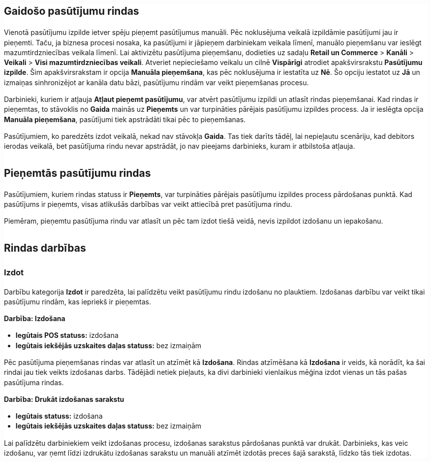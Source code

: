 ## <a name="pending-order-lines"></a>Gaidošo pasūtījumu rindas

Vienotā pasūtījumu izpilde ietver spēju pieņemt pasūtījumus manuāli. Pēc noklusējuma veikalā izpildāmie pasūtījumi jau ir pieņemti. Taču, ja biznesa procesi nosaka, ka pasūtījumi ir jāpieņem darbiniekam veikala līmenī, manuālo pieņemšanu var ieslēgt mazumtirdzniecības veikala līmenī. Lai aktivizētu pasūtījuma pieņemšanu, dodieties uz sadaļu **Retail un Commerce** \> **Kanāli** \> **Veikali** \> **Visi mazumtirdzniecības veikali**. Atveriet nepieciešamo veikalu un cilnē **Vispārīgi** atrodiet apakšvirsrakstu **Pasūtījumu izpilde**. Šim apakšvirsrakstam ir opcija **Manuāla pieņemšana**, kas pēc noklusējuma ir iestatīta uz **Nē**. Šo opciju iestatot uz **Jā** un izmaiņas sinhronizējot ar kanāla datu bāzi, pasūtījumu rindām var veikt pieņemšanas procesu.

Darbinieki, kuriem ir atļauja **Atļaut pieņemt pasūtījumu**, var atvērt pasūtījumu izpildi un atlasīt rindas pieņemšanai. Kad rindas ir pieņemtas, to stāvoklis no **Gaida** mainās uz **Pieņemts** un var turpināties pārējais pasūtījumu izpildes process. Ja ir ieslēgta opcija **Manuāla pieņemšana**, pasūtījumi tiek apstrādāti tikai pēc to pieņemšanas.

Pasūtījumiem, ko paredzēts izdot veikalā, nekad nav stāvokļa **Gaida**. Tas tiek darīts tādēļ, lai nepieļautu scenāriju, kad debitors ierodas veikalā, bet pasūtījuma rindu nevar apstrādāt, jo nav pieejams darbinieks, kuram ir atbilstoša atļauja.

## <a name="accepted-order-lines"></a>Pieņemtās pasūtījumu rindas

Pasūtījumiem, kuriem rindas statuss ir **Pieņemts**, var turpināties pārējais pasūtījumu izpildes process pārdošanas punktā. Kad pasūtījums ir pieņemts, visas atlikušās darbības var veikt attiecībā pret pasūtījuma rindu.

Piemēram, pieņemtu pasūtījuma rindu var atlasīt un pēc tam izdot tiešā veidā, nevis izpildot izdošanu un iepakošanu.

## <a name="line-actions"></a>Rindas darbības

### <a name="pick"></a>Izdot

Darbību kategorija **Izdot** ir paredzēta, lai palīdzētu veikt pasūtījumu rindu izdošanu no plauktiem. Izdošanas darbību var veikt tikai pasūtījumu rindām, kas iepriekš ir pieņemtas.

**Darbība: Izdošana**

- **Iegūtais POS statuss:** izdošana
- **Iegūtais iekšējās uzskaites daļas statuss:** bez izmaiņām

Pēc pasūtījuma pieņemšanas rindas var atlasīt un atzīmēt kā **Izdošana**. Rindas atzīmēšana kā **Izdošana** ir veids, kā norādīt, ka šai rindai jau tiek veikts izdošanas darbs. Tādējādi netiek pieļauts, ka divi darbinieki vienlaikus mēģina izdot vienas un tās pašas pasūtījuma rindas.

**Darbība: Drukāt izdošanas sarakstu**

- **Iegūtais statuss:** izdošana
- **Iegūtais iekšējās uzskaites daļas statuss:** bez izmaiņām

Lai palīdzētu darbiniekiem veikt izdošanas procesu, izdošanas sarakstus pārdošanas punktā var drukāt. Darbinieks, kas veic izdošanu, var ņemt līdzi izdrukātu izdošanas sarakstu un manuāli atzīmēt izdotās preces šajā sarakstā, līdzko tās tiek izdotas.

